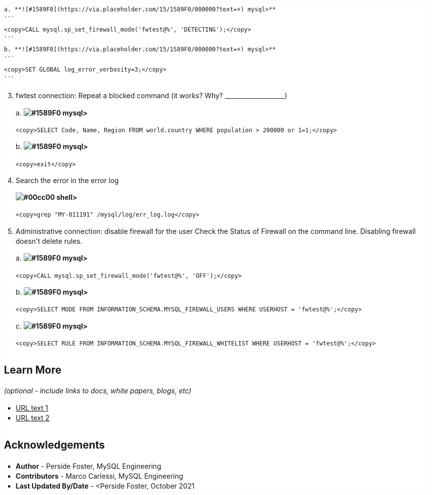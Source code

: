     a. **![#1589F0](https://via.placeholder.com/15/1589F0/000000?text=+) mysql>** 
    ```
    <copy>CALL mysql.sp_set_firewall_mode('fwtest@%', 'DETECTING');</copy>
    ```
    b. **![#1589F0](https://via.placeholder.com/15/1589F0/000000?text=+) mysql>**
    ```
    <copy>SET GLOBAL log_error_verbosity=3;</copy>
    ```
3.	fwtest connection: Repeat a blocked command (it works? Why? ___________________)

    a. **![#1589F0](https://via.placeholder.com/15/1589F0/000000?text=+) mysql>**
    ```
    <copy>SELECT Code, Name, Region FROM world.country WHERE population > 200000 or 1=1;</copy>
    ```
    b. **![#1589F0](https://via.placeholder.com/15/1589F0/000000?text=+) mysql>** 
    ```
    <copy>exit</copy>
    ```
4.	Search the error in the error log

    **![#00cc00](https://via.placeholder.com/15/00cc00/000000?text=+) shell>**
    ```
    <copy>grep "MY-011191" /mysql/log/err_log.log</copy>
    ```
5.	Administrative connection: disable firewall for the user Check the Status of Firewall on the command line. Disabling firewall doesn't delete rules.

    a. **![#1589F0](https://via.placeholder.com/15/1589F0/000000?text=+) mysql>** 
    ```
    <copy>CALL mysql.sp_set_firewall_mode('fwtest@%', 'OFF');</copy>
    ```
    b. **![#1589F0](https://via.placeholder.com/15/1589F0/000000?text=+) mysql>** 
    ```
    <copy>SELECT MODE FROM INFORMATION_SCHEMA.MYSQL_FIREWALL_USERS WHERE USERHOST = 'fwtest@%';</copy>
    ```
    c. **![#1589F0](https://via.placeholder.com/15/1589F0/000000?text=+) mysql>**
    ```
    <copy>SELECT RULE FROM INFORMATION_SCHEMA.MYSQL_FIREWALL_WHITELIST WHERE USERHOST = 'fwtest@%';</copy>
    ```
## Learn More

*(optional - include links to docs, white papers, blogs, etc)*

* [URL text 1](http://docs.oracle.com)
* [URL text 2](http://docs.oracle.com)

## Acknowledgements
* **Author** - Perside Foster, MySQL Engineering
* **Contributors** -  Marco Carlessi, MySQL Engineering
* **Last Updated By/Date** - <Perside Foster, October 2021
